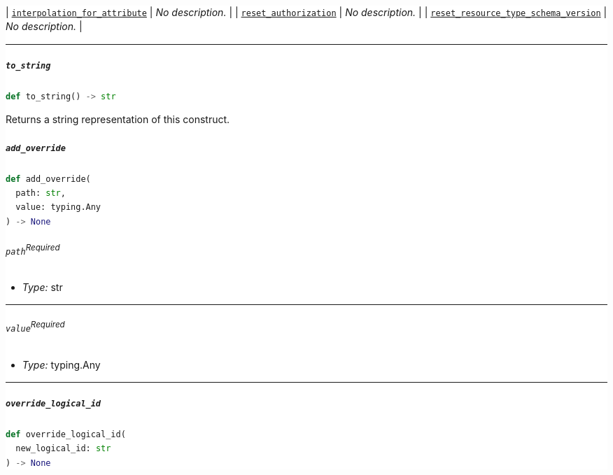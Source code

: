 | <code><a href="#rhizo-co-terraform-provider-oci.dataOciIdentityDomainsSocialIdentityProvider.DataOciIdentityDomainsSocialIdentityProvider.interpolationForAttribute">interpolation_for_attribute</a></code> | *No description.* |
| <code><a href="#rhizo-co-terraform-provider-oci.dataOciIdentityDomainsSocialIdentityProvider.DataOciIdentityDomainsSocialIdentityProvider.resetAuthorization">reset_authorization</a></code> | *No description.* |
| <code><a href="#rhizo-co-terraform-provider-oci.dataOciIdentityDomainsSocialIdentityProvider.DataOciIdentityDomainsSocialIdentityProvider.resetResourceTypeSchemaVersion">reset_resource_type_schema_version</a></code> | *No description.* |

---

##### `to_string` <a name="to_string" id="rhizo-co-terraform-provider-oci.dataOciIdentityDomainsSocialIdentityProvider.DataOciIdentityDomainsSocialIdentityProvider.toString"></a>

```python
def to_string() -> str
```

Returns a string representation of this construct.

##### `add_override` <a name="add_override" id="rhizo-co-terraform-provider-oci.dataOciIdentityDomainsSocialIdentityProvider.DataOciIdentityDomainsSocialIdentityProvider.addOverride"></a>

```python
def add_override(
  path: str,
  value: typing.Any
) -> None
```

###### `path`<sup>Required</sup> <a name="path" id="rhizo-co-terraform-provider-oci.dataOciIdentityDomainsSocialIdentityProvider.DataOciIdentityDomainsSocialIdentityProvider.addOverride.parameter.path"></a>

- *Type:* str

---

###### `value`<sup>Required</sup> <a name="value" id="rhizo-co-terraform-provider-oci.dataOciIdentityDomainsSocialIdentityProvider.DataOciIdentityDomainsSocialIdentityProvider.addOverride.parameter.value"></a>

- *Type:* typing.Any

---

##### `override_logical_id` <a name="override_logical_id" id="rhizo-co-terraform-provider-oci.dataOciIdentityDomainsSocialIdentityProvider.DataOciIdentityDomainsSocialIdentityProvider.overrideLogicalId"></a>

```python
def override_logical_id(
  new_logical_id: str
) -> None
```
